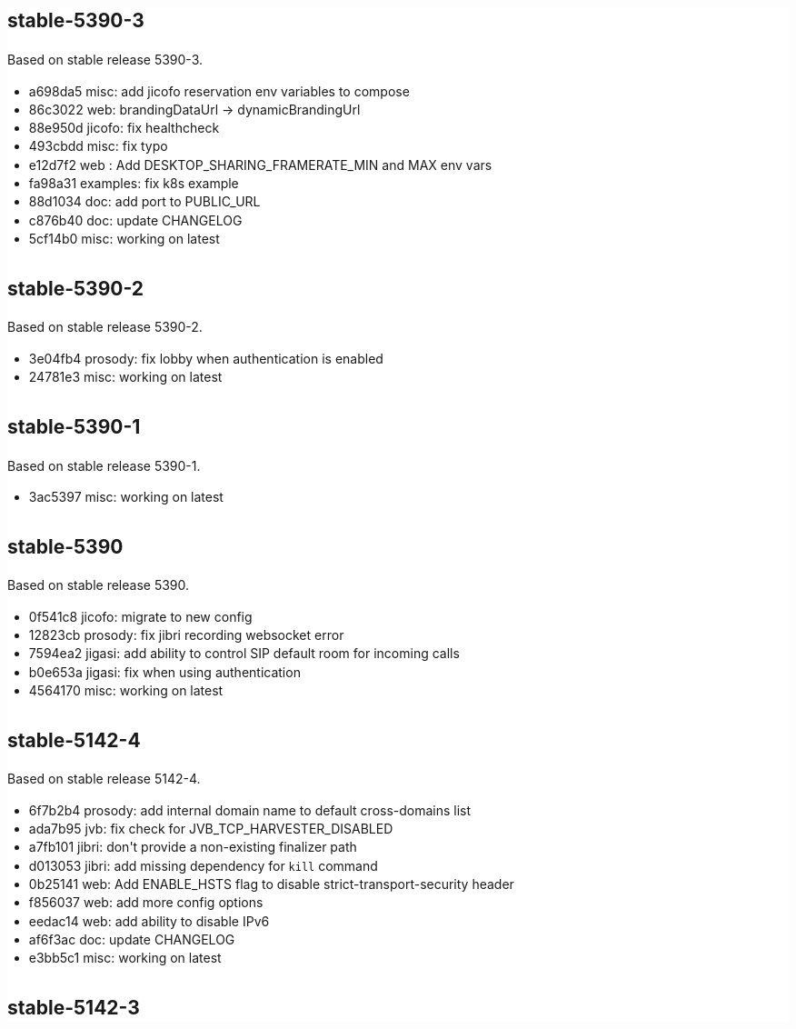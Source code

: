 ## stable-5390-3

Based on stable release 5390-3.

* a698da5 misc: add jicofo reservation env variables to compose
* 86c3022 web: brandingDataUrl -> dynamicBrandingUrl
* 88e950d jicofo: fix healthcheck
* 493cbdd misc: fix typo
* e12d7f2 web : Add DESKTOP_SHARING_FRAMERATE_MIN and MAX env vars
* fa98a31 examples: fix k8s example
* 88d1034 doc: add port to PUBLIC_URL
* c876b40 doc: update CHANGELOG
* 5cf14b0 misc: working on latest

## stable-5390-2

Based on stable release 5390-2.

* 3e04fb4 prosody: fix lobby when authentication is enabled
* 24781e3 misc: working on latest

## stable-5390-1

Based on stable release 5390-1.

* 3ac5397 misc: working on latest

## stable-5390

Based on stable release 5390.

* 0f541c8 jicofo: migrate to new config
* 12823cb prosody: fix jibri recording websocket error
* 7594ea2 jigasi: add ability to control SIP default room for incoming calls
* b0e653a jigasi: fix when using authentication
* 4564170 misc: working on latest

## stable-5142-4

Based on stable release 5142-4.

* 6f7b2b4 prosody: add internal domain name to default cross-domains list
* ada7b95 jvb: fix check for JVB_TCP_HARVESTER_DISABLED
* a7fb101 jibri: don't provide a non-existing finalizer path
* d013053 jibri: add missing dependency for `kill` command
* 0b25141 web: Add ENABLE_HSTS flag to disable strict-transport-security header
* f856037 web: add more config options
* eedac14 web: add ability to disable IPv6
* af6f3ac doc: update CHANGELOG
* e3bb5c1 misc: working on latest

## stable-5142-3
